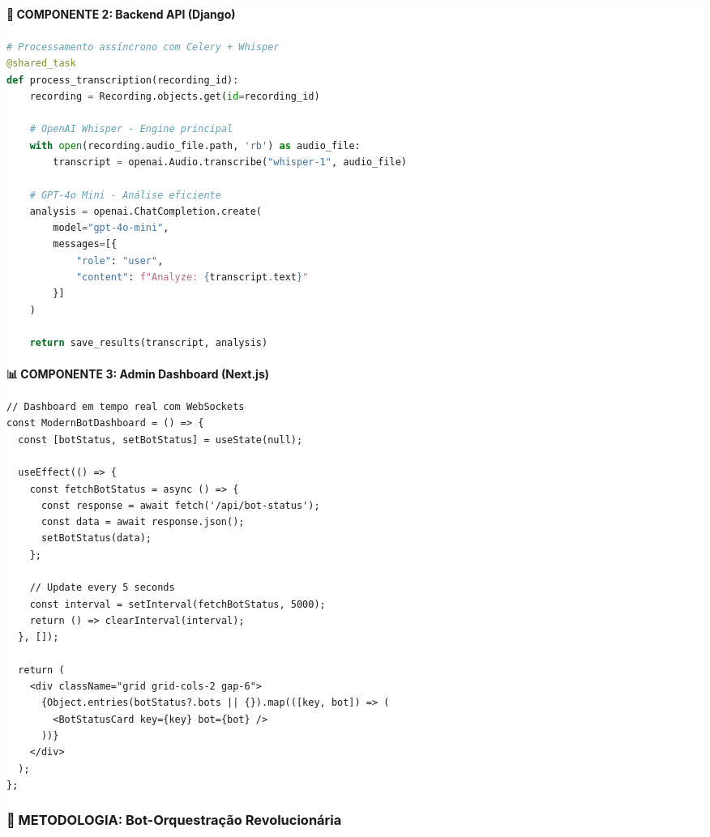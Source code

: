#### **🔧 COMPONENTE 2: Backend API (Django)**
```python
# Processamento assíncrono com Celery + Whisper
@shared_task
def process_transcription(recording_id):
    recording = Recording.objects.get(id=recording_id)
    
    # OpenAI Whisper - Engine principal
    with open(recording.audio_file.path, 'rb') as audio_file:
        transcript = openai.Audio.transcribe("whisper-1", audio_file)
    
    # GPT-4o Mini - Análise eficiente
    analysis = openai.ChatCompletion.create(
        model="gpt-4o-mini",
        messages=[{
            "role": "user",
            "content": f"Analyze: {transcript.text}"
        }]
    )
    
    return save_results(transcript, analysis)
```

#### **📊 COMPONENTE 3: Admin Dashboard (Next.js)**
```tsx
// Dashboard em tempo real com WebSockets
const ModernBotDashboard = () => {
  const [botStatus, setBotStatus] = useState(null);
  
  useEffect(() => {
    const fetchBotStatus = async () => {
      const response = await fetch('/api/bot-status');
      const data = await response.json();
      setBotStatus(data);
    };
    
    // Update every 5 seconds
    const interval = setInterval(fetchBotStatus, 5000);
    return () => clearInterval(interval);
  }, []);
  
  return (
    <div className="grid grid-cols-2 gap-6">
      {Object.entries(botStatus?.bots || {}).map(([key, bot]) => (
        <BotStatusCard key={key} bot={bot} />
      ))}
    </div>
  );
};
```

### **🤖 METODOLOGIA: Bot-Orquestração Revolucionária**
